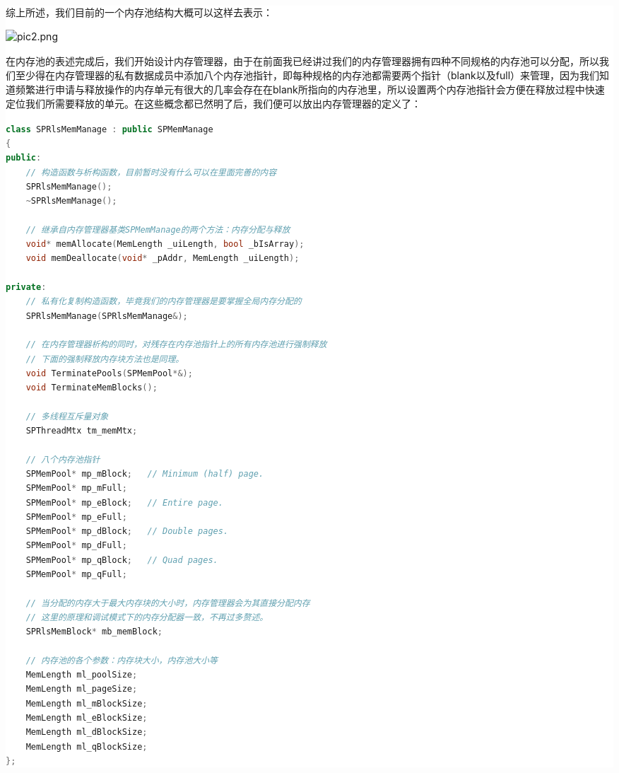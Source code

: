 综上所述，我们目前的一个内存池结构大概可以这样去表示：

![pic2.png](https://s2.loli.net/2022/01/30/boSyw8aRY5hNP6V.png)

在内存池的表述完成后，我们开始设计内存管理器，由于在前面我已经讲过我们的内存管理器拥有四种不同规格的内存池可以分配，所以我们至少得在内存管理器的私有数据成员中添加八个内存池指针，即每种规格的内存池都需要两个指针（blank以及full）来管理，因为我们知道频繁进行申请与释放操作的内存单元有很大的几率会存在在blank所指向的内存池里，所以设置两个内存池指针会方便在释放过程中快速定位我们所需要释放的单元。在这些概念都已然明了后，我们便可以放出内存管理器的定义了：

```C++
class SPRlsMemManage : public SPMemManage
{
public:
    // 构造函数与析构函数，目前暂时没有什么可以在里面完善的内容
	SPRlsMemManage();
	~SPRlsMemManage();

    // 继承自内存管理器基类SPMemManage的两个方法：内存分配与释放
	void* memAllocate(MemLength _uiLength, bool _bIsArray);
	void memDeallocate(void* _pAddr, MemLength _uiLength);

private:
    // 私有化复制构造函数，毕竟我们的内存管理器是要掌握全局内存分配的
	SPRlsMemManage(SPRlsMemManage&);

    // 在内存管理器析构的同时，对残存在内存池指针上的所有内存池进行强制释放
    // 下面的强制释放内存块方法也是同理。
	void TerminatePools(SPMemPool*&);
	void TerminateMemBlocks();

    // 多线程互斥量对象
	SPThreadMtx tm_memMtx;

    // 八个内存池指针
	SPMemPool* mp_mBlock;	// Minimum (half) page.
	SPMemPool* mp_mFull;
	SPMemPool* mp_eBlock;	// Entire page.
	SPMemPool* mp_eFull;
	SPMemPool* mp_dBlock;	// Double pages.
	SPMemPool* mp_dFull;
	SPMemPool* mp_qBlock;	// Quad pages.
	SPMemPool* mp_qFull;

    // 当分配的内存大于最大内存块的大小时，内存管理器会为其直接分配内存
    // 这里的原理和调试模式下的内存分配器一致，不再过多赘述。
	SPRlsMemBlock* mb_memBlock;

    // 内存池的各个参数：内存块大小，内存池大小等
	MemLength ml_poolSize;
	MemLength ml_pageSize;
	MemLength ml_mBlockSize;
	MemLength ml_eBlockSize;
	MemLength ml_dBlockSize;
	MemLength ml_qBlockSize;
};
```

